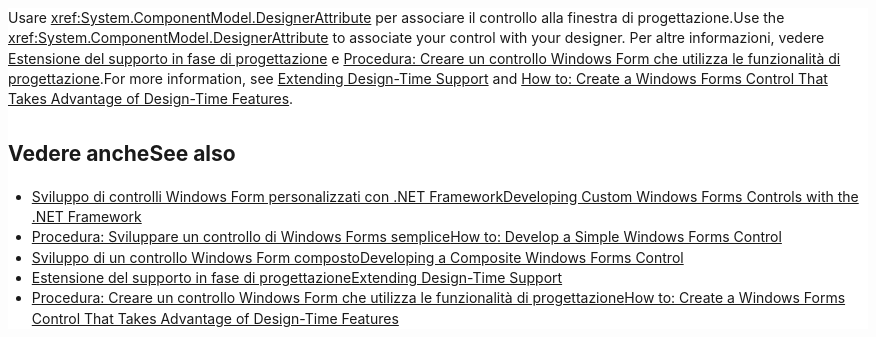  <span data-ttu-id="a0bf2-176">Usare <xref:System.ComponentModel.DesignerAttribute> per associare il controllo alla finestra di progettazione.</span><span class="sxs-lookup"><span data-stu-id="a0bf2-176">Use the <xref:System.ComponentModel.DesignerAttribute> to associate your control with your designer.</span></span> <span data-ttu-id="a0bf2-177">Per altre informazioni, vedere [Estensione del supporto in fase di progettazione](/previous-versions/visualstudio/visual-studio-2013/37899azc(v=vs.120)) e [Procedura: Creare un controllo Windows Form che utilizza le funzionalità di progettazione](/previous-versions/visualstudio/visual-studio-2013/307hck25(v=vs.120)).</span><span class="sxs-lookup"><span data-stu-id="a0bf2-177">For more information, see [Extending Design-Time Support](/previous-versions/visualstudio/visual-studio-2013/37899azc(v=vs.120)) and [How to: Create a Windows Forms Control That Takes Advantage of Design-Time Features](/previous-versions/visualstudio/visual-studio-2013/307hck25(v=vs.120)).</span></span>  
  
## <a name="see-also"></a><span data-ttu-id="a0bf2-178">Vedere anche</span><span class="sxs-lookup"><span data-stu-id="a0bf2-178">See also</span></span>

- [<span data-ttu-id="a0bf2-179">Sviluppo di controlli Windows Form personalizzati con .NET Framework</span><span class="sxs-lookup"><span data-stu-id="a0bf2-179">Developing Custom Windows Forms Controls with the .NET Framework</span></span>](developing-custom-windows-forms-controls.md)
- [<span data-ttu-id="a0bf2-180">Procedura: Sviluppare un controllo di Windows Forms semplice</span><span class="sxs-lookup"><span data-stu-id="a0bf2-180">How to: Develop a Simple Windows Forms Control</span></span>](how-to-develop-a-simple-windows-forms-control.md)
- [<span data-ttu-id="a0bf2-181">Sviluppo di un controllo Windows Form composto</span><span class="sxs-lookup"><span data-stu-id="a0bf2-181">Developing a Composite Windows Forms Control</span></span>](developing-a-composite-windows-forms-control.md)
- <span data-ttu-id="a0bf2-182">[Estensione del supporto in fase di progettazione](/previous-versions/visualstudio/visual-studio-2013/37899azc(v=vs.120))</span><span class="sxs-lookup"><span data-stu-id="a0bf2-182">[Extending Design-Time Support](/previous-versions/visualstudio/visual-studio-2013/37899azc(v=vs.120))</span></span>
- <span data-ttu-id="a0bf2-183">[Procedura: Creare un controllo Windows Form che utilizza le funzionalità di progettazione](/previous-versions/visualstudio/visual-studio-2013/307hck25(v=vs.120))</span><span class="sxs-lookup"><span data-stu-id="a0bf2-183">[How to: Create a Windows Forms Control That Takes Advantage of Design-Time Features](/previous-versions/visualstudio/visual-studio-2013/307hck25(v=vs.120))</span></span>
